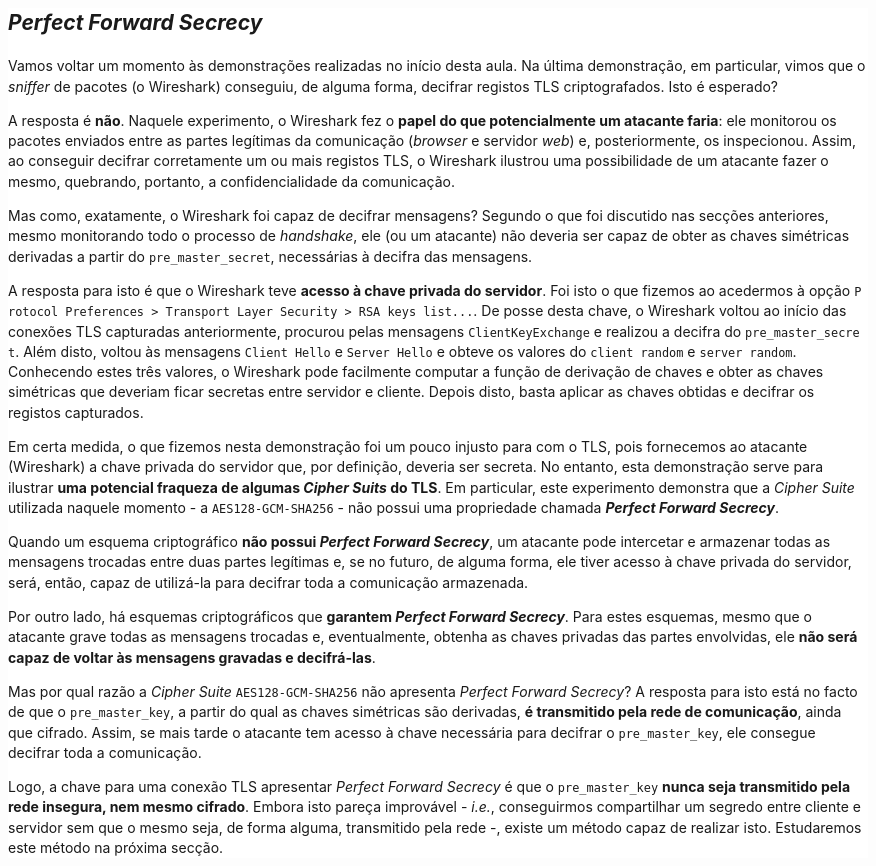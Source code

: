 ## *Perfect Forward Secrecy*

Vamos voltar um momento às demonstrações realizadas no início desta aula. Na última demonstração, em particular, vimos que o *sniffer* de pacotes (o Wireshark) conseguiu, de alguma forma, decifrar registos TLS criptografados. Isto é esperado?

A resposta é **não**. Naquele experimento, o Wireshark fez o **papel do que potencialmente um atacante faria**: ele monitorou os pacotes enviados entre as partes legítimas da comunicação (*browser* e servidor *web*) e, posteriormente, os inspecionou. Assim, ao conseguir decifrar corretamente um ou mais registos TLS, o Wireshark ilustrou uma possibilidade de um atacante fazer o mesmo, quebrando, portanto, a confidencialidade da comunicação.

Mas como, exatamente, o Wireshark foi capaz de decifrar mensagens? Segundo o que foi discutido nas secções anteriores, mesmo monitorando todo o processo de *handshake*, ele (ou um atacante) não deveria ser capaz de obter as chaves simétricas derivadas a partir do `pre_master_secret`, necessárias à decifra das mensagens.

A resposta para isto é que o Wireshark teve **acesso à chave privada do servidor**. Foi isto o que fizemos ao acedermos à opção `Protocol Preferences > Transport Layer Security > RSA keys list...`. De posse desta chave, o Wireshark voltou ao início das conexões TLS capturadas anteriormente, procurou pelas mensagens `ClientKeyExchange` e realizou a decifra do `pre_master_secret`. Além disto, voltou às mensagens `Client Hello` e `Server Hello` e obteve os valores do `client random` e `server random`. Conhecendo estes três valores, o Wireshark pode facilmente computar a função de derivação de chaves e obter as chaves simétricas que deveriam ficar secretas entre servidor e cliente. Depois disto, basta aplicar as chaves obtidas e decifrar os registos capturados.

Em certa medida, o que fizemos nesta demonstração foi um pouco injusto para com o TLS, pois fornecemos ao atacante (Wireshark) a chave privada do servidor que, por definição, deveria ser secreta. No entanto, esta demonstração serve para ilustrar **uma potencial fraqueza de algumas *Cipher Suits* do TLS**. Em particular, este experimento demonstra que a *Cipher Suite* utilizada naquele momento - a `AES128-GCM-SHA256` - não possui uma propriedade chamada ***Perfect Forward Secrecy***.

Quando um esquema criptográfico **não possui *Perfect Forward Secrecy***, um atacante pode intercetar e armazenar todas as mensagens trocadas entre duas partes legítimas e, se no futuro, de alguma forma, ele tiver acesso à chave privada do servidor, será, então, capaz de utilizá-la para decifrar toda a comunicação armazenada. 

Por outro lado, há esquemas criptográficos que **garantem *Perfect Forward Secrecy***. Para estes esquemas, mesmo que o atacante grave todas as mensagens trocadas e, eventualmente, obtenha as chaves privadas das partes envolvidas, ele **não será capaz de voltar às mensagens gravadas e decifrá-las**.

Mas por qual razão a *Cipher Suite* `AES128-GCM-SHA256` não apresenta *Perfect Forward Secrecy*? A resposta para isto está no facto de que o `pre_master_key`, a partir do qual as chaves simétricas são derivadas, **é transmitido pela rede de comunicação**, ainda que cifrado. Assim, se mais tarde o atacante tem acesso à chave necessária para decifrar o `pre_master_key`, ele consegue decifrar toda a comunicação.

Logo, a chave para uma conexão TLS apresentar *Perfect Forward Secrecy* é que o `pre_master_key` **nunca seja transmitido pela rede insegura, nem mesmo cifrado**. Embora isto pareça improvável - *i.e.*, conseguirmos compartilhar um segredo entre cliente e servidor sem que o mesmo seja, de forma alguma, transmitido pela rede -, existe um método capaz de realizar isto. Estudaremos este método na próxima secção. 

